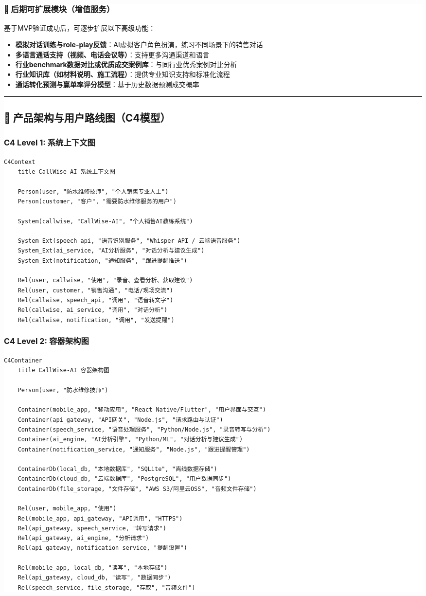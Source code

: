 ### 🚀 后期可扩展模块（增值服务）

基于MVP验证成功后，可逐步扩展以下高级功能：

- **模拟对话训练与role-play反馈**：AI虚拟客户角色扮演，练习不同场景下的销售对话
- **多语言通话支持（视频、电话会议等）**：支持更多沟通渠道和语言
- **行业benchmark数据对比或优质成交案例库**：与同行业优秀案例对比分析
- **行业知识库（如材料说明、施工流程）**：提供专业知识支持和标准化流程
- **通话转化预测与赢单率评分模型**：基于历史数据预测成交概率

---

## 📐 产品架构与用户路线图（C4模型）

### C4 Level 1: 系统上下文图

```mermaid
C4Context
    title CallWise-AI 系统上下文图

    Person(user, "防水维修技师", "个人销售专业人士")
    Person(customer, "客户", "需要防水维修服务的用户")

    System(callwise, "CallWise-AI", "个人销售AI教练系统")

    System_Ext(speech_api, "语音识别服务", "Whisper API / 云端语音服务")
    System_Ext(ai_service, "AI分析服务", "对话分析与建议生成")
    System_Ext(notification, "通知服务", "跟进提醒推送")

    Rel(user, callwise, "使用", "录音、查看分析、获取建议")
    Rel(user, customer, "销售沟通", "电话/现场交流")
    Rel(callwise, speech_api, "调用", "语音转文字")
    Rel(callwise, ai_service, "调用", "对话分析")
    Rel(callwise, notification, "调用", "发送提醒")
```

### C4 Level 2: 容器架构图

```mermaid
C4Container
    title CallWise-AI 容器架构图

    Person(user, "防水维修技师")

    Container(mobile_app, "移动应用", "React Native/Flutter", "用户界面与交互")
    Container(api_gateway, "API网关", "Node.js", "请求路由与认证")
    Container(speech_service, "语音处理服务", "Python/Node.js", "录音转写与分析")
    Container(ai_engine, "AI分析引擎", "Python/ML", "对话分析与建议生成")
    Container(notification_service, "通知服务", "Node.js", "跟进提醒管理")

    ContainerDb(local_db, "本地数据库", "SQLite", "离线数据存储")
    ContainerDb(cloud_db, "云端数据库", "PostgreSQL", "用户数据同步")
    ContainerDb(file_storage, "文件存储", "AWS S3/阿里云OSS", "音频文件存储")

    Rel(user, mobile_app, "使用")
    Rel(mobile_app, api_gateway, "API调用", "HTTPS")
    Rel(api_gateway, speech_service, "转写请求")
    Rel(api_gateway, ai_engine, "分析请求")
    Rel(api_gateway, notification_service, "提醒设置")

    Rel(mobile_app, local_db, "读写", "本地存储")
    Rel(api_gateway, cloud_db, "读写", "数据同步")
    Rel(speech_service, file_storage, "存取", "音频文件")
```
